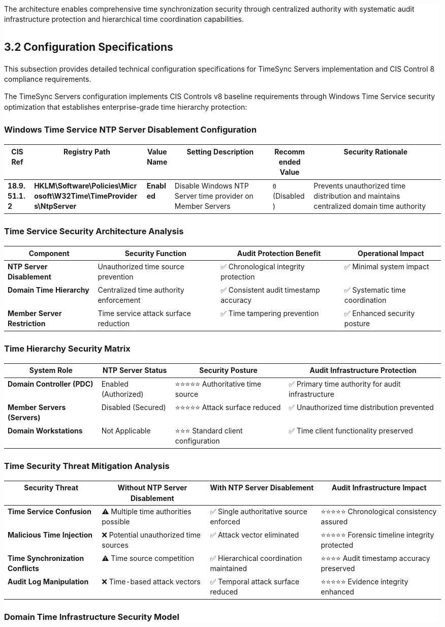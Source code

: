 The architecture enables comprehensive time synchronization security through centralized authority with systematic audit infrastructure protection and hierarchical time coordination capabilities.

## **3.2 Configuration Specifications**

This subsection provides detailed technical configuration specifications for TimeSync Servers implementation and CIS Control 8 compliance requirements.

The TimeSync Servers configuration implements CIS Controls v8 baseline requirements through Windows Time Service security optimization that establishes enterprise-grade time hierarchy protection:

### **Windows Time Service NTP Server Disablement Configuration**

| **CIS Ref** | **Registry Path** | **Value Name** | **Setting Description** | **Recommended Value** | **Security Rationale** |
|-------------|------------------|----------------|------------------------|----------------------|----------------------|
| **18.9.51.1.2** | **HKLM\Software\Policies\Microsoft\W32Time\TimeProviders\NtpServer** | **Enabled** | Disable Windows NTP Server time provider on Member Servers | `0` (Disabled) | Prevents unauthorized time distribution and maintains centralized domain time authority |

### **Time Service Security Architecture Analysis**

| **Component** | **Security Function** | **Audit Protection Benefit** | **Operational Impact** |
|---------------|----------------------|------------------------------|------------------------|
| **NTP Server Disablement** | Unauthorized time source prevention | ✅ Chronological integrity protection | ✅ Minimal system impact |
| **Domain Time Hierarchy** | Centralized time authority enforcement | ✅ Consistent audit timestamp accuracy | ✅ Systematic time coordination |
| **Member Server Restriction** | Time service attack surface reduction | ✅ Time tampering prevention | ✅ Enhanced security posture |

### **Time Hierarchy Security Matrix**

| **System Role** | **NTP Server Status** | **Security Posture** | **Audit Infrastructure Protection** |
|-----------------|----------------------|----------------------|--------------------------------------|
| **Domain Controller (PDC)** | Enabled (Authorized) | ⭐⭐⭐⭐⭐ Authoritative time source | ✅ Primary time authority for audit infrastructure |
| **Member Servers (Servers)** | Disabled (Secured) | ⭐⭐⭐⭐⭐ Attack surface reduced | ✅ Unauthorized time distribution prevented |
| **Domain Workstations** | Not Applicable | ⭐⭐⭐ Standard client configuration | ✅ Time client functionality preserved |

### **Time Security Threat Mitigation Analysis**

| **Security Threat** | **Without NTP Server Disablement** | **With NTP Server Disablement** | **Audit Infrastructure Impact** |
|---------------------|-----------------------------------|----------------------------------|--------------------------------|
| **Time Service Confusion** | ⚠️ Multiple time authorities possible | ✅ Single authoritative source enforced | ⭐⭐⭐⭐⭐ Chronological consistency assured |
| **Malicious Time Injection** | ❌ Potential unauthorized time sources | ✅ Attack vector eliminated | ⭐⭐⭐⭐⭐ Forensic timeline integrity protected |
| **Time Synchronization Conflicts** | ⚠️ Time source competition | ✅ Hierarchical coordination maintained | ⭐⭐⭐⭐ Audit timestamp accuracy preserved |
| **Audit Log Manipulation** | ❌ Time-based attack vectors | ✅ Temporal attack surface reduced | ⭐⭐⭐⭐⭐ Evidence integrity enhanced |

### **Domain Time Infrastructure Security Model**
